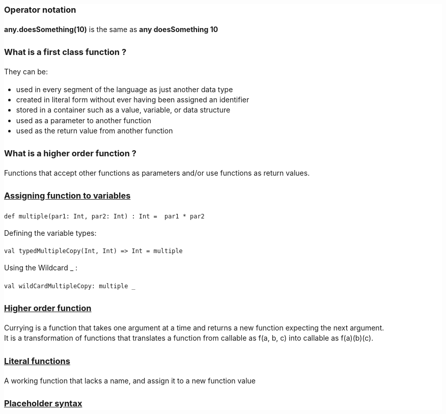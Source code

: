 ### Operator notation
<p><strong>any.doesSomething(10)</strong> 
is the same as
<strong>any doesSomething 10</strong></p>

### What is a first class function ? 
They can be:

* used in every segment of the language as just another data type
* created in literal form without ever having been assigned an identifier
* stored in a container such as a value, variable, or data structure
* used as a parameter to another function 
* used as the return value from another function

### What is a higher order function ?
Functions that accept other functions as parameters and/or use functions as return values.

### [Assigning function to variables](./src/main/scala/com/learning/scala/chapter5/higher/order/functions/Chapter5Content_01_FunctionTypesAndValues.scala)
```
def multiple(par1: Int, par2: Int) : Int =  par1 * par2
```
Defining the variable types:
```
val typedMultipleCopy(Int, Int) => Int = multiple 
```

Using the Wildcard _ :
```
val wildCardMultipleCopy: multiple _
```

### [Higher order function](./src/main/scala/com/learning/scala/chapter5/higher/order/functions/Chapter5Content_02_HighOrderFunctions.scala)

Currying is a function that takes one argument at a time and returns a new function expecting the next argument.
<br>
It is a transformation of functions that translates a function from callable as f(a, b, c) into callable as f(a)(b)(c).

### [Literal functions](./src/main/scala/com/learning/scala/chapter5/higher/order/functions/Chapter5Content_03_FunctionLiterals.scala)

A working function that lacks a name, and assign it to a new function value

### [Placeholder syntax](./src/main/scala/com/learning/scala/chapter5/higher/order/functions/Chapter5Content_04_PlaceholderSyntax.scala)
